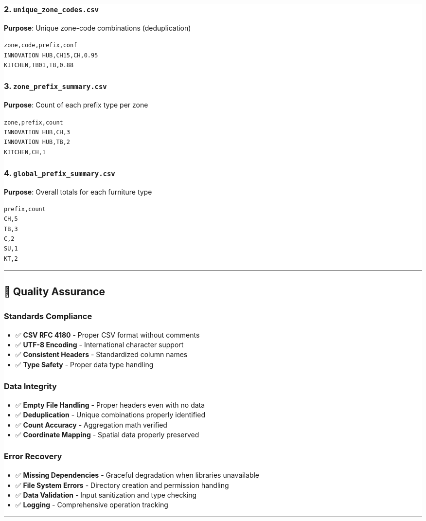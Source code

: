 ### **2. `unique_zone_codes.csv`**
**Purpose**: Unique zone-code combinations (deduplication)
```csv
zone,code,prefix,conf
INNOVATION HUB,CH15,CH,0.95
KITCHEN,TB01,TB,0.88
```

### **3. `zone_prefix_summary.csv`**
**Purpose**: Count of each prefix type per zone
```csv
zone,prefix,count
INNOVATION HUB,CH,3
INNOVATION HUB,TB,2
KITCHEN,CH,1
```

### **4. `global_prefix_summary.csv`**
**Purpose**: Overall totals for each furniture type
```csv
prefix,count
CH,5
TB,3
C,2
SU,1
KT,2
```

---

## **🎯 Quality Assurance**

### **Standards Compliance**
- ✅ **CSV RFC 4180** - Proper CSV format without comments
- ✅ **UTF-8 Encoding** - International character support
- ✅ **Consistent Headers** - Standardized column names
- ✅ **Type Safety** - Proper data type handling

### **Data Integrity**
- ✅ **Empty File Handling** - Proper headers even with no data
- ✅ **Deduplication** - Unique combinations properly identified
- ✅ **Count Accuracy** - Aggregation math verified
- ✅ **Coordinate Mapping** - Spatial data properly preserved

### **Error Recovery**
- ✅ **Missing Dependencies** - Graceful degradation when libraries unavailable
- ✅ **File System Errors** - Directory creation and permission handling
- ✅ **Data Validation** - Input sanitization and type checking
- ✅ **Logging** - Comprehensive operation tracking

---
